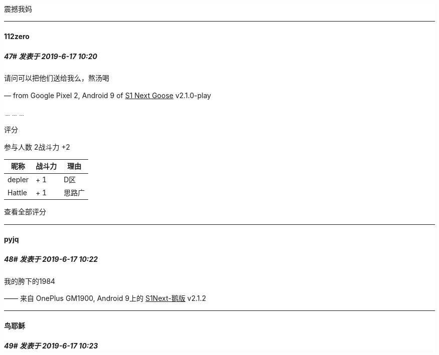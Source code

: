 
震撼我妈







*****

####  112zero  
##### 47#       发表于 2019-6-17 10:20




请问可以把他们送给我么，熬汤喝

— from Google Pixel 2, Android 9 of [S1 Next Goose](https://pan.baidu.com/s/1mi43uRm) v2.1.0-play



﹍﹍﹍

评分





 参与人数 2战斗力 +2

|昵称|战斗力|理由|
|----|---|---|
| depler| + 1|D区|
| Hattle| + 1|思路广|



查看全部评分






*****

####  pyjq  
##### 48#       发表于 2019-6-17 10:22




我的胯下的1984

—— 来自 OnePlus GM1900, Android 9上的 [S1Next-鹅版](https://github.com/ykrank/S1-Next/releases) v2.1.2







*****

####  鸟耶稣  
##### 49#       发表于 2019-6-17 10:23
